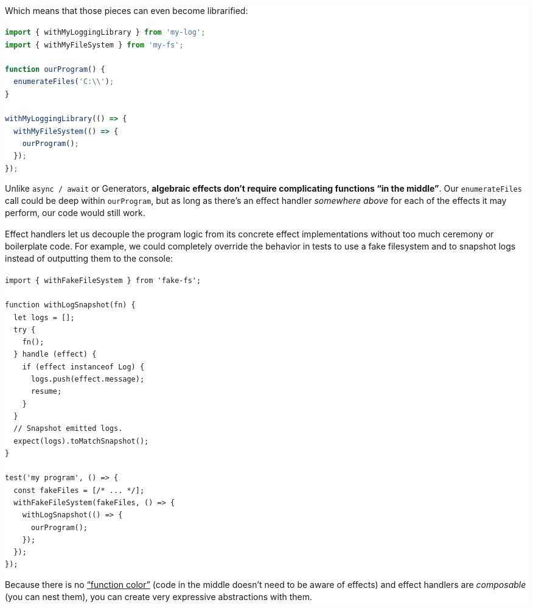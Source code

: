 Which means that those pieces can even become librarified:

```js
import { withMyLoggingLibrary } from 'my-log';
import { withMyFileSystem } from 'my-fs';

function ourProgram() {
  enumerateFiles('C:\\');
}

withMyLoggingLibrary(() => {
  withMyFileSystem(() => {
    ourProgram();
  });
});
```

Unlike `async / await` or Generators, **algebraic effects don’t require complicating functions “in the middle”**. Our `enumerateFiles` call could be deep within `ourProgram`, but as long as there’s an effect handler *somewhere above* for each of the effects it may perform, our code would still work.

Effect handlers let us decouple the program logic from its concrete effect implementations without too much ceremony or boilerplate code. For example, we could completely override the behavior in tests to use a fake filesystem and to snapshot logs instead of outputting them to the console:

```js{19-23}
import { withFakeFileSystem } from 'fake-fs';

function withLogSnapshot(fn) {
  let logs = [];
  try {
  	fn();
  } handle (effect) {
  	if (effect instanceof Log) {
  	  logs.push(effect.message);
  	  resume;
  	}
  }
  // Snapshot emitted logs.
  expect(logs).toMatchSnapshot();
}

test('my program', () => {
  const fakeFiles = [/* ... */];
  withFakeFileSystem(fakeFiles, () => {
  	withLogSnapshot(() => {
	  ourProgram();
  	});
  });
});
```

Because there is no [“function color”](https://journal.stuffwithstuff.com/2015/02/01/what-color-is-your-function/) (code in the middle doesn’t need to be aware of effects) and effect handlers are *composable* (you can nest them), you can create very expressive abstractions with them.
